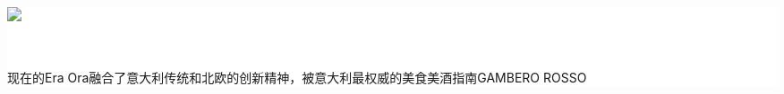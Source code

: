 <img data-ratio="1.514726507713885" data-type="jpeg" data-w="713" data-s="300,640" data-copyright="0" data-src="https://mmbiz.qpic.cn/mmbiz_jpg/dYyiavLsrKlsXbT1W0tCDQibrzZCp1R9gtafFq0snpIjdzQhKK1ty2iaoxU8gGT6Siaj6NLLYiawsFCzOZibebmSr5VQ/640?wx_fmt=jpeg" src="./images/image_33.jpg"></p><p style="white-space: normal;"><br></p><p style="white-space: normal;">现在的Era Ora融合了意大利传统和北欧的创新精神，被意大利最权威的美食美酒指南GAMBERO ROSSO